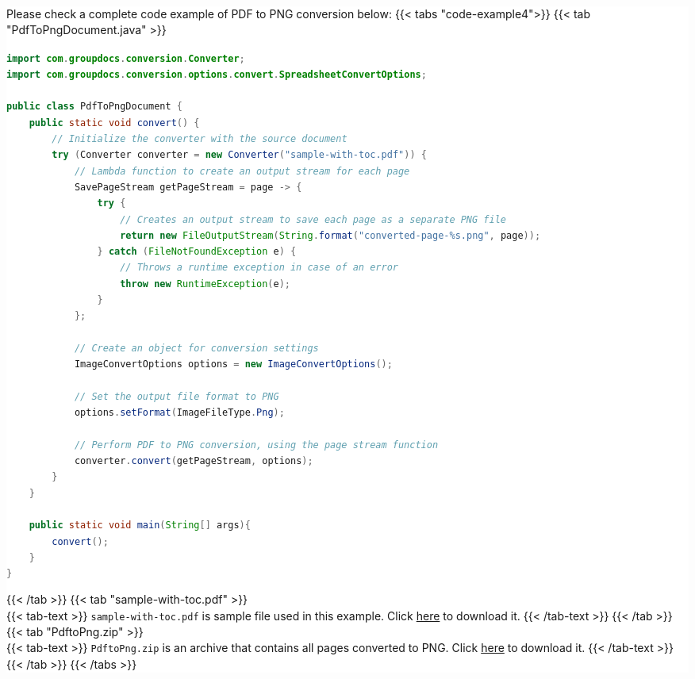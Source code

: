 Please check a complete code example of PDF to PNG conversion below:
{{< tabs "code-example4">}}
{{< tab "PdfToPngDocument.java" >}}  
```java
import com.groupdocs.conversion.Converter;
import com.groupdocs.conversion.options.convert.SpreadsheetConvertOptions;

public class PdfToPngDocument {
    public static void convert() {
        // Initialize the converter with the source document
        try (Converter converter = new Converter("sample-with-toc.pdf")) {
            // Lambda function to create an output stream for each page
            SavePageStream getPageStream = page -> {
                try {
                    // Creates an output stream to save each page as a separate PNG file
                    return new FileOutputStream(String.format("converted-page-%s.png", page));
                } catch (FileNotFoundException e) {
                    // Throws a runtime exception in case of an error
                    throw new RuntimeException(e);
                }
            };

            // Create an object for conversion settings
            ImageConvertOptions options = new ImageConvertOptions();
            
            // Set the output file format to PNG
            options.setFormat(ImageFileType.Png);

            // Perform PDF to PNG conversion, using the page stream function
            converter.convert(getPageStream, options);
        }
    }

    public static void main(String[] args){
        convert();
    }
}
```
{{< /tab >}}
{{< tab "sample-with-toc.pdf" >}}  
{{< tab-text >}}
`sample-with-toc.pdf` is sample file used in this example. Click [here](/conversion/java/_sample_files/developer-guide/convert/pdf/sample-with-toc.pdf) to download it.
{{< /tab-text >}}
{{< /tab >}}
{{< tab "PdftoPng.zip" >}}  
{{< tab-text >}}
`PdftoPng.zip` is an archive that contains all pages converted to PNG. Click [here](/conversion/java/_sample_files/developer-guide/convert/pdf/PdftoPng.zip) to download it.
{{< /tab-text >}}
{{< /tab >}}
{{< /tabs >}}
